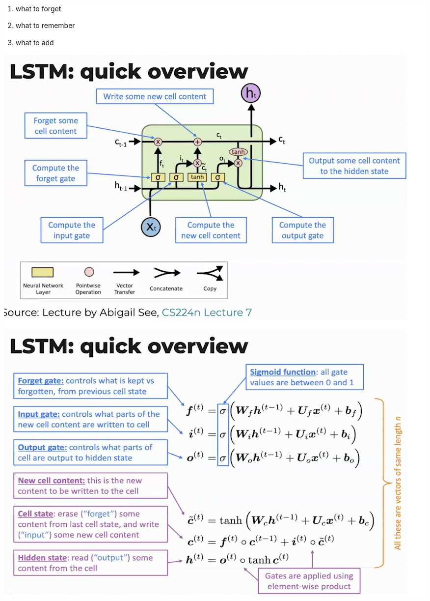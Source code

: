 1. what to forget

2. what to remember

3. what to add

![BN](notes_images/lstm_overview.png)

![BN](notes_images/lstm_math.png)
